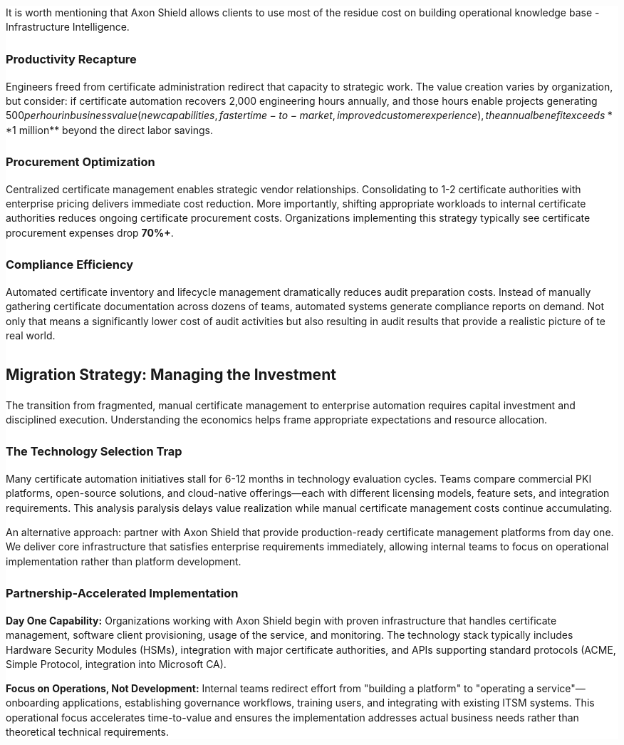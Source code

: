 It is worth mentioning that Axon Shield allows clients to use most of the residue cost on building operational knowledge base - Infrastructure Intelligence.

### Productivity Recapture

Engineers freed from certificate administration redirect that capacity to strategic work. The value creation varies by organization, but consider: if certificate automation recovers 2,000 engineering hours annually, and those hours enable projects generating $500 per hour in business value (new capabilities, faster time-to-market, improved customer experience), the annual benefit exceeds **$1 million** beyond the direct labor savings.

### Procurement Optimization

Centralized certificate management enables strategic vendor relationships. Consolidating to 1-2 certificate authorities with enterprise pricing delivers immediate cost reduction. More importantly, shifting appropriate workloads to internal certificate authorities reduces ongoing certificate procurement costs. Organizations implementing this strategy typically see certificate procurement expenses drop **70%+**.

### Compliance Efficiency

Automated certificate inventory and lifecycle management dramatically reduces audit preparation costs. Instead of manually gathering certificate documentation across dozens of teams, automated systems generate compliance reports on demand. Not only that means a significantly lower cost of audit activities but also resulting in audit results that provide a realistic picture of te real world.

## Migration Strategy: Managing the Investment

The transition from fragmented, manual certificate management to enterprise automation requires capital investment and disciplined execution. Understanding the economics helps frame appropriate expectations and resource allocation.

### The Technology Selection Trap

Many certificate automation initiatives stall for 6-12 months in technology evaluation cycles. Teams compare commercial PKI platforms, open-source solutions, and cloud-native offerings—each with different licensing models, feature sets, and integration requirements. This analysis paralysis delays value realization while manual certificate management costs continue accumulating.

An alternative approach: partner with Axon Shield that provide production-ready certificate management platforms from day one. We deliver core infrastructure that satisfies enterprise requirements immediately, allowing internal teams to focus on operational implementation rather than platform development.

### Partnership-Accelerated Implementation

**Day One Capability:** Organizations working with Axon Shield begin with proven infrastructure that handles certificate management, software client provisioning, usage of the service, and monitoring. The technology stack typically includes Hardware Security Modules (HSMs), integration with major certificate authorities, and APIs supporting standard protocols (ACME, Simple Protocol, integration into Microsoft CA).

**Focus on Operations, Not Development:** Internal teams redirect effort from "building a platform" to "operating a service"—onboarding applications, establishing governance workflows, training users, and integrating with existing ITSM systems. This operational focus accelerates time-to-value and ensures the implementation addresses actual business needs rather than theoretical technical requirements.
